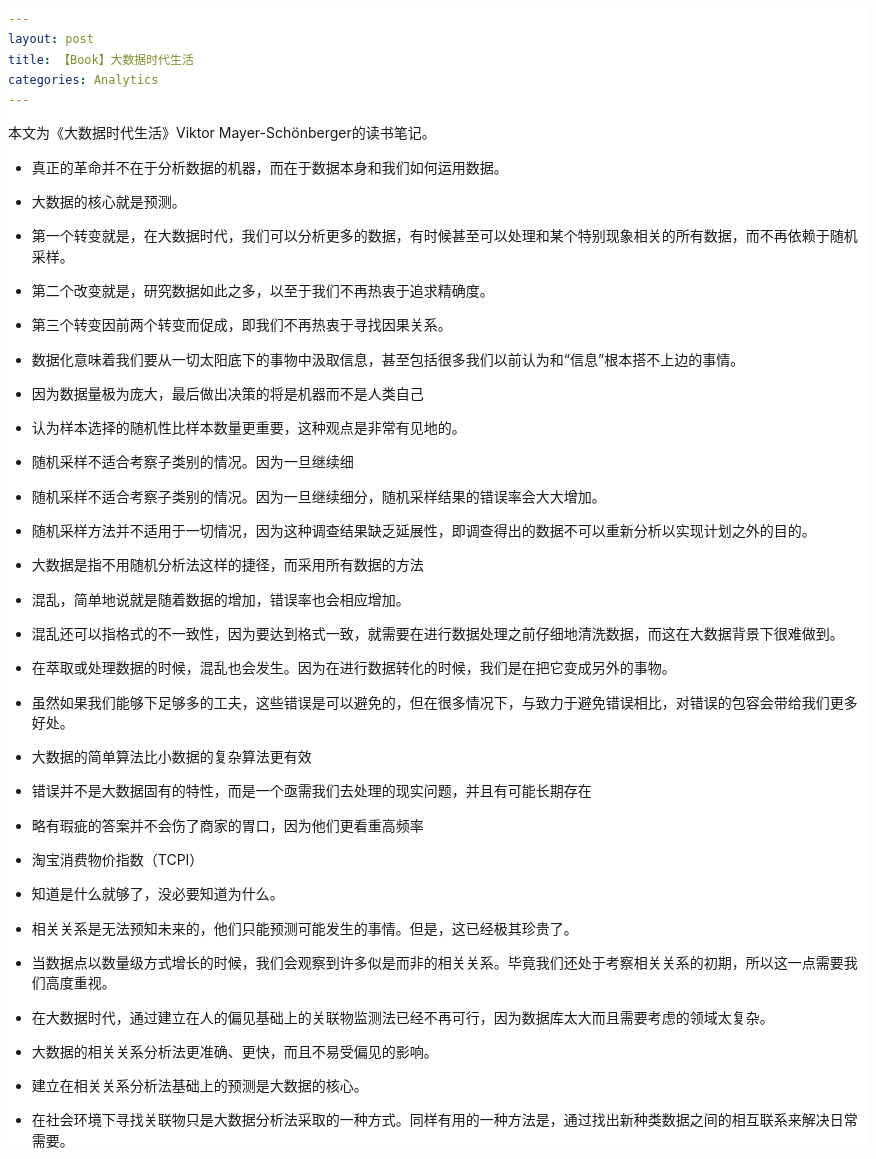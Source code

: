 ```yaml
---
layout: post
title: 【Book】大数据时代生活
categories: Analytics
---
```


本文为《大数据时代生活》Viktor Mayer-Schönberger的读书笔记。

- 真正的革命并不在于分析数据的机器，而在于数据本身和我们如何运用数据。

- 大数据的核心就是预测。

- 第一个转变就是，在大数据时代，我们可以分析更多的数据，有时候甚至可以处理和某个特别现象相关的所有数据，而不再依赖于随机采样。

- 第二个改变就是，研究数据如此之多，以至于我们不再热衷于追求精确度。

- 第三个转变因前两个转变而促成，即我们不再热衷于寻找因果关系。

- 数据化意味着我们要从一切太阳底下的事物中汲取信息，甚至包括很多我们以前认为和“信息”根本搭不上边的事情。

- 因为数据量极为庞大，最后做出决策的将是机器而不是人类自己

- 认为样本选择的随机性比样本数量更重要，这种观点是非常有见地的。

- 随机采样不适合考察子类别的情况。因为一旦继续细

- 随机采样不适合考察子类别的情况。因为一旦继续细分，随机采样结果的错误率会大大增加。

- 随机采样方法并不适用于一切情况，因为这种调查结果缺乏延展性，即调查得出的数据不可以重新分析以实现计划之外的目的。

- 大数据是指不用随机分析法这样的捷径，而采用所有数据的方法

- 混乱，简单地说就是随着数据的增加，错误率也会相应增加。

- 混乱还可以指格式的不一致性，因为要达到格式一致，就需要在进行数据处理之前仔细地清洗数据，而这在大数据背景下很难做到。

- 在萃取或处理数据的时候，混乱也会发生。因为在进行数据转化的时候，我们是在把它变成另外的事物。

- 虽然如果我们能够下足够多的工夫，这些错误是可以避免的，但在很多情况下，与致力于避免错误相比，对错误的包容会带给我们更多好处。

- 大数据的简单算法比小数据的复杂算法更有效

- 错误并不是大数据固有的特性，而是一个亟需我们去处理的现实问题，并且有可能长期存在

- 略有瑕疵的答案并不会伤了商家的胃口，因为他们更看重高频率

- 淘宝消费物价指数（TCPI）

- 知道是什么就够了，没必要知道为什么。

- 相关关系是无法预知未来的，他们只能预测可能发生的事情。但是，这已经极其珍贵了。

- 当数据点以数量级方式增长的时候，我们会观察到许多似是而非的相关关系。毕竟我们还处于考察相关关系的初期，所以这一点需要我们高度重视。

- 在大数据时代，通过建立在人的偏见基础上的关联物监测法已经不再可行，因为数据库太大而且需要考虑的领域太复杂。

- 大数据的相关关系分析法更准确、更快，而且不易受偏见的影响。

- 建立在相关关系分析法基础上的预测是大数据的核心。

- 在社会环境下寻找关联物只是大数据分析法采取的一种方式。同样有用的一种方法是，通过找出新种类数据之间的相互联系来解决日常需要。
